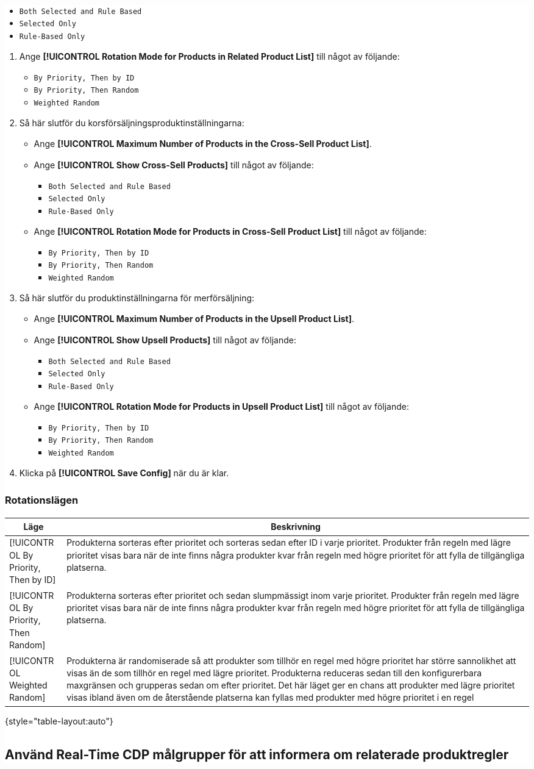    - `Both Selected and Rule Based`
   - `Selected Only`
   - `Rule-Based Only`

1. Ange **[!UICONTROL Rotation Mode for Products in Related Product List]** till något av följande:

   - `By Priority, Then by ID`
   - `By Priority, Then Random`
   - `Weighted Random`

1. Så här slutför du korsförsäljningsproduktinställningarna:

   - Ange **[!UICONTROL Maximum Number of Products in the Cross-Sell Product List]**.

   - Ange **[!UICONTROL Show Cross-Sell Products]** till något av följande:

      - `Both Selected and Rule Based`
      - `Selected Only`
      - `Rule-Based Only`

   - Ange **[!UICONTROL Rotation Mode for Products in Cross-Sell Product List]** till något av följande:

      - `By Priority, Then by ID`
      - `By Priority, Then Random`
      - `Weighted Random`

1. Så här slutför du produktinställningarna för merförsäljning:

   - Ange **[!UICONTROL Maximum Number of Products in the Upsell Product List]**.

   - Ange **[!UICONTROL Show Upsell Products]** till något av följande:

      - `Both Selected and Rule Based`
      - `Selected Only`
      - `Rule-Based Only`

   - Ange **[!UICONTROL Rotation Mode for Products in Upsell Product List]** till något av följande:

      - `By Priority, Then by ID`
      - `By Priority, Then Random`
      - `Weighted Random`

1. Klicka på **[!UICONTROL Save Config]** när du är klar.

### Rotationslägen

| Läge | Beskrivning |
|---|---|
| [!UICONTROL By Priority, Then by ID] | Produkterna sorteras efter prioritet och sorteras sedan efter ID i varje prioritet. Produkter från regeln med lägre prioritet visas bara när de inte finns några produkter kvar från regeln med högre prioritet för att fylla de tillgängliga platserna. |
| [!UICONTROL By Priority, Then Random] | Produkterna sorteras efter prioritet och sedan slumpmässigt inom varje prioritet. Produkter från regeln med lägre prioritet visas bara när de inte finns några produkter kvar från regeln med högre prioritet för att fylla de tillgängliga platserna. |
| [!UICONTROL Weighted Random] | Produkterna är randomiserade så att produkter som tillhör en regel med högre prioritet har större sannolikhet att visas än de som tillhör en regel med lägre prioritet. Produkterna reduceras sedan till den konfigurerbara maxgränsen och grupperas sedan om efter prioritet. Det här läget ger en chans att produkter med lägre prioritet visas ibland även om de återstående platserna kan fyllas med produkter med högre prioritet i en regel |

{style="table-layout:auto"}

## Använd Real-Time CDP målgrupper för att informera om relaterade produktregler
